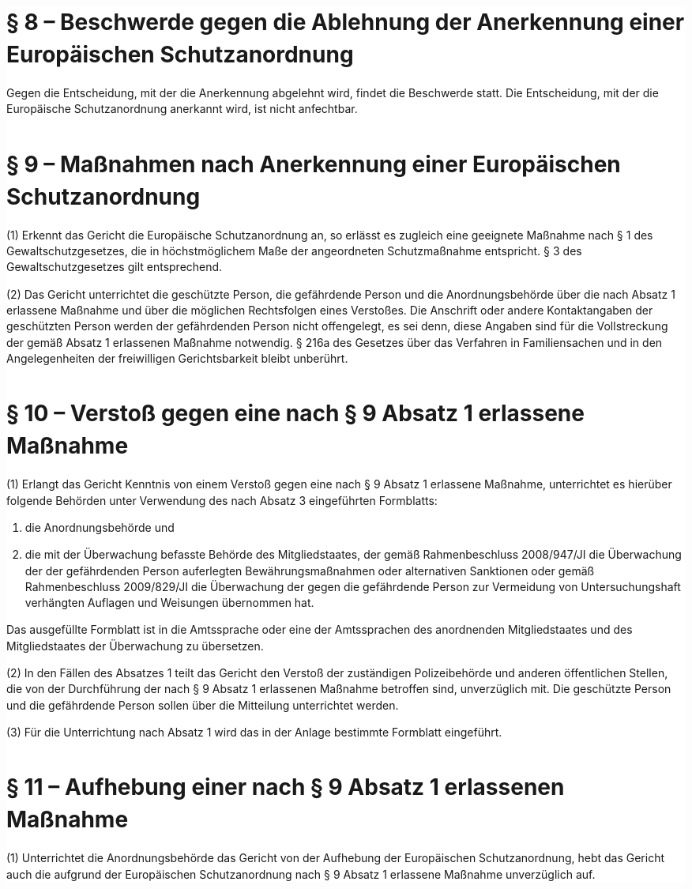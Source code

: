 # § 8 – Beschwerde gegen die Ablehnung der Anerkennung einer Europäischen Schutzanordnung

Gegen die Entscheidung, mit der die Anerkennung abgelehnt wird, findet die Beschwerde statt. Die Entscheidung, mit der die Europäische Schutzanordnung anerkannt wird, ist nicht anfechtbar.

# § 9 – Maßnahmen nach Anerkennung einer Europäischen Schutzanordnung

(1) Erkennt das Gericht die Europäische Schutzanordnung an, so erlässt es zugleich eine geeignete Maßnahme nach § 1 des Gewaltschutzgesetzes, die in höchstmöglichem Maße der angeordneten Schutzmaßnahme entspricht. § 3 des Gewaltschutzgesetzes gilt entsprechend.

(2) Das Gericht unterrichtet die geschützte Person, die gefährdende Person und die Anordnungsbehörde über die nach Absatz 1 erlassene Maßnahme und über die möglichen Rechtsfolgen eines Verstoßes. Die Anschrift oder andere Kontaktangaben der geschützten Person werden der gefährdenden Person nicht offengelegt, es sei denn, diese Angaben sind für die Vollstreckung der gemäß Absatz 1 erlassenen Maßnahme notwendig. § 216a des Gesetzes über das Verfahren in Familiensachen und in den Angelegenheiten der freiwilligen Gerichtsbarkeit bleibt unberührt.

# § 10 – Verstoß gegen eine nach § 9 Absatz 1 erlassene Maßnahme

(1) Erlangt das Gericht Kenntnis von einem Verstoß gegen eine nach § 9 Absatz 1 erlassene Maßnahme, unterrichtet es hierüber folgende Behörden unter Verwendung des nach Absatz 3 eingeführten Formblatts:

1. die Anordnungsbehörde und

2. die mit der Überwachung befasste Behörde des Mitgliedstaates, der gemäß Rahmenbeschluss 2008/947/JI die Überwachung der der gefährdenden Person auferlegten Bewährungsmaßnahmen oder alternativen Sanktionen oder gemäß Rahmenbeschluss 2009/829/JI die Überwachung der gegen die gefährdende Person zur Vermeidung von Untersuchungshaft verhängten Auflagen und Weisungen übernommen hat.

Das ausgefüllte Formblatt ist in die Amtssprache oder eine der Amtssprachen des anordnenden Mitgliedstaates und des Mitgliedstaates der Überwachung zu übersetzen.

(2) In den Fällen des Absatzes 1 teilt das Gericht den Verstoß der zuständigen Polizeibehörde und anderen öffentlichen Stellen, die von der Durchführung der nach § 9 Absatz 1 erlassenen Maßnahme betroffen sind, unverzüglich mit. Die geschützte Person und die gefährdende Person sollen über die Mitteilung unterrichtet werden.

(3) Für die Unterrichtung nach Absatz 1 wird das in der Anlage bestimmte Formblatt eingeführt.

# § 11 – Aufhebung einer nach § 9 Absatz 1 erlassenen Maßnahme

(1) Unterrichtet die Anordnungsbehörde das Gericht von der Aufhebung der Europäischen Schutzanordnung, hebt das Gericht auch die aufgrund der Europäischen Schutzanordnung nach § 9 Absatz 1 erlassene Maßnahme unverzüglich auf.
